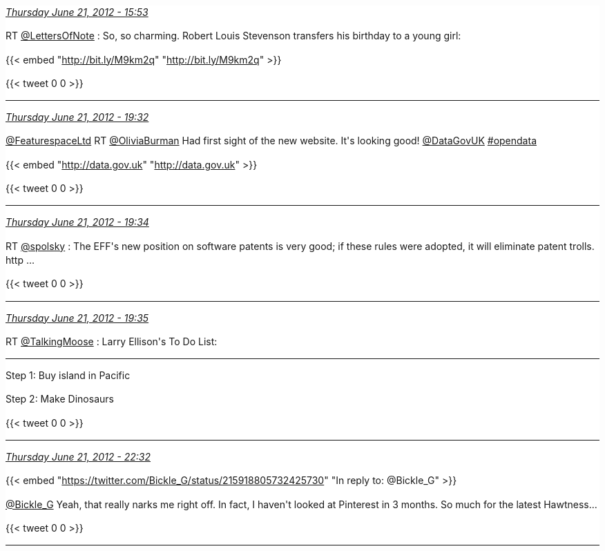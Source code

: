 
<p><a id="215819836067024896" href="#215819836067024896"><em title="2012-06-21T15:53:53.000+01:00">Thursday June 21, 2012 - 15:53</em></a></p>
      
RT [@LettersOfNote](https://twitter.com/@LettersOfNote) : So, so charming. Robert Louis Stevenson transfers his birthday to a young girl: 

{{< embed "http://bit.ly/M9km2q" "http://bit.ly/M9km2q" >}}


{{< tweet 0 0 >}}

---

<p><a id="215874860000346112" href="#215874860000346112"><em title="2012-06-21T19:32:32.000+01:00">Thursday June 21, 2012 - 19:32</em></a></p>
      
[@FeaturespaceLtd](https://twitter.com/@FeaturespaceLtd)  RT [@OliviaBurman](https://twitter.com/@OliviaBurman)  Had first sight of the new  website. It's looking good! [@DataGovUK](https://twitter.com/@DataGovUK)   [#opendata](/tags/opendata)

{{< embed "http://data.gov.uk" "http://data.gov.uk" >}}


{{< tweet 0 0 >}}

---

<p><a id="215875229321408512" href="#215875229321408512"><em title="2012-06-21T19:34:00.000+01:00">Thursday June 21, 2012 - 19:34</em></a></p>
      
RT [@spolsky](https://twitter.com/@spolsky) : The EFF's new position on software patents is very good; if these rules were adopted, it will eliminate patent trolls. http ...

{{< tweet 0 0 >}}

---

<p><a id="215875495722631168" href="#215875495722631168"><em title="2012-06-21T19:35:03.000+01:00">Thursday June 21, 2012 - 19:35</em></a></p>
      
RT [@TalkingMoose](https://twitter.com/@TalkingMoose) : Larry Ellison's To Do List:

------------------------------------

Step 1: Buy island in Pacific

Step 2: Make Dinosaurs

{{< tweet 0 0 >}}

---

<p><a id="215920150346604545" href="#215920150346604545"><em title="2012-06-21T22:32:30.000+01:00">Thursday June 21, 2012 - 22:32</em></a></p>
      
{{< embed "https://twitter.com/Bickle_G/status/215918805732425730" "In reply to: @Bickle_G" >}}


[@Bickle_G](https://twitter.com/@Bickle_G)  Yeah, that really narks me right off. In fact, I haven't looked at Pinterest in 3 months. So much for the latest Hawtness...

{{< tweet 0 0 >}}

---